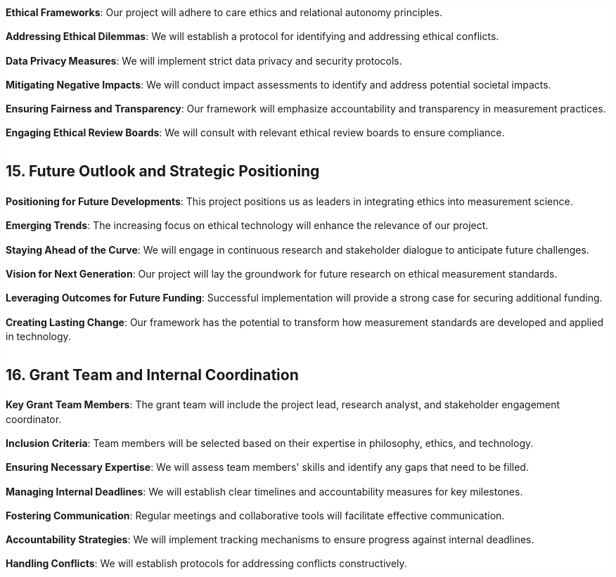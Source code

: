 **Ethical Frameworks**: Our project will adhere to care ethics and relational autonomy principles.

**Addressing Ethical Dilemmas**: We will establish a protocol for identifying and addressing ethical conflicts.

**Data Privacy Measures**: We will implement strict data privacy and security protocols.

**Mitigating Negative Impacts**: We will conduct impact assessments to identify and address potential societal impacts.

**Ensuring Fairness and Transparency**: Our framework will emphasize accountability and transparency in measurement practices.

**Engaging Ethical Review Boards**: We will consult with relevant ethical review boards to ensure compliance.

## 15. Future Outlook and Strategic Positioning

**Positioning for Future Developments**: This project positions us as leaders in integrating ethics into measurement science.

**Emerging Trends**: The increasing focus on ethical technology will enhance the relevance of our project.

**Staying Ahead of the Curve**: We will engage in continuous research and stakeholder dialogue to anticipate future challenges.

**Vision for Next Generation**: Our project will lay the groundwork for future research on ethical measurement standards.

**Leveraging Outcomes for Future Funding**: Successful implementation will provide a strong case for securing additional funding.

**Creating Lasting Change**: Our framework has the potential to transform how measurement standards are developed and applied in technology.

## 16. Grant Team and Internal Coordination

**Key Grant Team Members**: The grant team will include the project lead, research analyst, and stakeholder engagement coordinator.

**Inclusion Criteria**: Team members will be selected based on their expertise in philosophy, ethics, and technology.

**Ensuring Necessary Expertise**: We will assess team members' skills and identify any gaps that need to be filled.

**Managing Internal Deadlines**: We will establish clear timelines and accountability measures for key milestones.

**Fostering Communication**: Regular meetings and collaborative tools will facilitate effective communication.

**Accountability Strategies**: We will implement tracking mechanisms to ensure progress against internal deadlines.

**Handling Conflicts**: We will establish protocols for addressing conflicts constructively.
